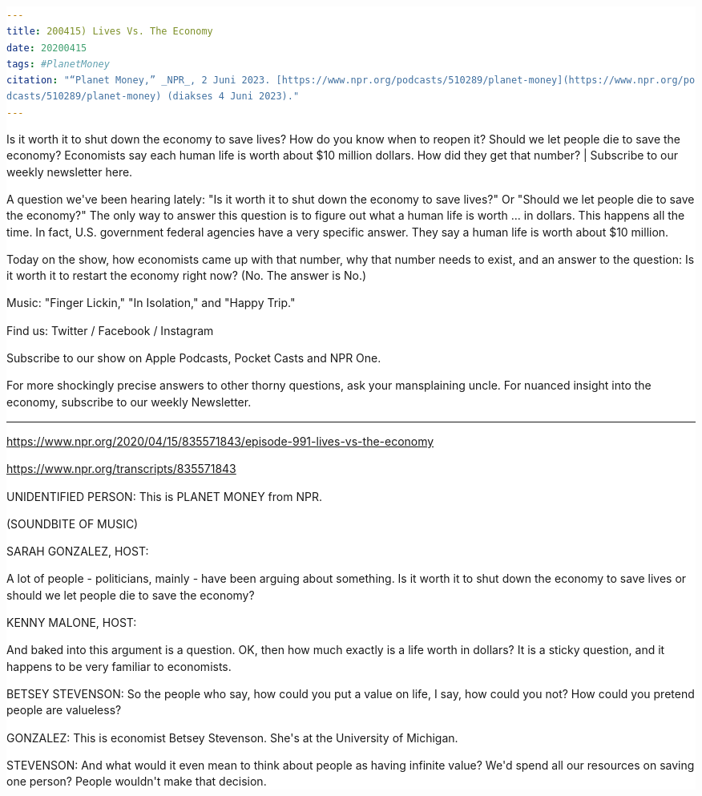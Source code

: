 ```yaml
---
title: 200415) Lives Vs. The Economy
date: 20200415
tags: #PlanetMoney
citation: "“Planet Money,” _NPR_, 2 Juni 2023. [https://www.npr.org/podcasts/510289/planet-money](https://www.npr.org/podcasts/510289/planet-money) (diakses 4 Juni 2023)."
---
```


Is it worth it to shut down the economy to save lives? How do you know when to reopen it? Should we let people die to save the economy? Economists say each human life is worth about $10 million dollars. How did they get that number? | Subscribe to our weekly newsletter here.

A question we've been hearing lately: "Is it worth it to shut down the economy to save lives?" Or "Should we let people die to save the economy?" The only way to answer this question is to figure out what a human life is worth ... in dollars. This happens all the time. In fact, U.S. government federal agencies have a very specific answer. They say a human life is worth about $10 million.

Today on the show, how economists came up with that number, why that number needs to exist, and an answer to the question: Is it worth it to restart the economy right now? (No. The answer is No.)

Music: "Finger Lickin," "In Isolation," and "Happy Trip."

Find us: Twitter / Facebook / Instagram

Subscribe to our show on Apple Podcasts, Pocket Casts and NPR One.

For more shockingly precise answers to other thorny questions, ask your mansplaining uncle. For nuanced insight into the economy, subscribe to our weekly Newsletter.

----

https://www.npr.org/2020/04/15/835571843/episode-991-lives-vs-the-economy

https://www.npr.org/transcripts/835571843



UNIDENTIFIED PERSON: This is PLANET MONEY from NPR.

(SOUNDBITE OF MUSIC)

SARAH GONZALEZ, HOST:

A lot of people - politicians, mainly - have been arguing about something. Is it worth it to shut down the economy to save lives or should we let people die to save the economy?

KENNY MALONE, HOST:

And baked into this argument is a question. OK, then how much exactly is a life worth in dollars? It is a sticky question, and it happens to be very familiar to economists.

BETSEY STEVENSON: So the people who say, how could you put a value on life, I say, how could you not? How could you pretend people are valueless?

GONZALEZ: This is economist Betsey Stevenson. She's at the University of Michigan.

STEVENSON: And what would it even mean to think about people as having infinite value? We'd spend all our resources on saving one person? People wouldn't make that decision.
